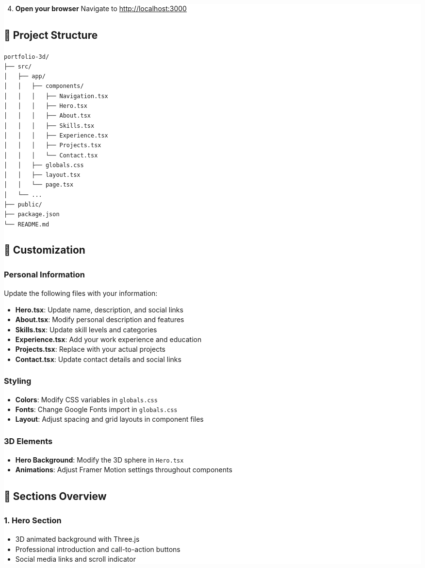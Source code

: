 4. **Open your browser**
   Navigate to [http://localhost:3000](http://localhost:3000)

## 📁 Project Structure

```
portfolio-3d/
├── src/
│   ├── app/
│   │   ├── components/
│   │   │   ├── Navigation.tsx
│   │   │   ├── Hero.tsx
│   │   │   ├── About.tsx
│   │   │   ├── Skills.tsx
│   │   │   ├── Experience.tsx
│   │   │   ├── Projects.tsx
│   │   │   └── Contact.tsx
│   │   ├── globals.css
│   │   ├── layout.tsx
│   │   └── page.tsx
│   └── ...
├── public/
├── package.json
└── README.md
```

## 🎨 Customization

### Personal Information
Update the following files with your information:

- **Hero.tsx**: Update name, description, and social links
- **About.tsx**: Modify personal description and features
- **Skills.tsx**: Update skill levels and categories
- **Experience.tsx**: Add your work experience and education
- **Projects.tsx**: Replace with your actual projects
- **Contact.tsx**: Update contact details and social links

### Styling
- **Colors**: Modify CSS variables in `globals.css`
- **Fonts**: Change Google Fonts import in `globals.css`
- **Layout**: Adjust spacing and grid layouts in component files

### 3D Elements
- **Hero Background**: Modify the 3D sphere in `Hero.tsx`
- **Animations**: Adjust Framer Motion settings throughout components

## 📱 Sections Overview

### 1. **Hero Section**
- 3D animated background with Three.js
- Professional introduction and call-to-action buttons
- Social media links and scroll indicator
